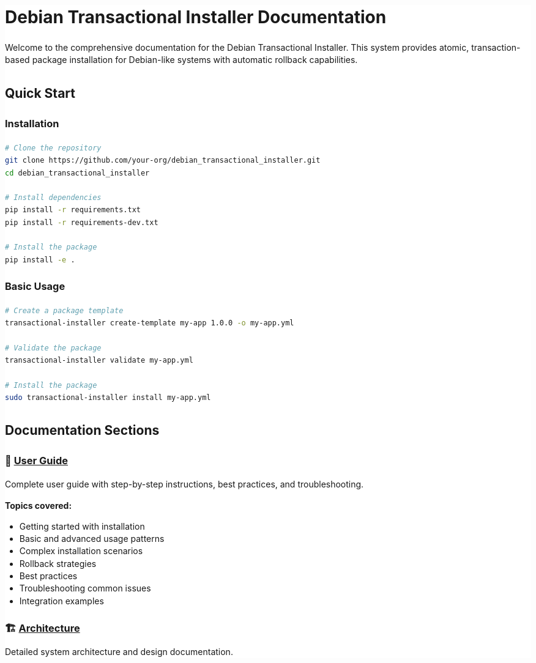 # Debian Transactional Installer Documentation

Welcome to the comprehensive documentation for the Debian Transactional Installer. This system provides atomic, transaction-based package installation for Debian-like systems with automatic rollback capabilities.

## Quick Start

### Installation
```bash
# Clone the repository
git clone https://github.com/your-org/debian_transactional_installer.git
cd debian_transactional_installer

# Install dependencies
pip install -r requirements.txt
pip install -r requirements-dev.txt

# Install the package
pip install -e .
```

### Basic Usage
```bash
# Create a package template
transactional-installer create-template my-app 1.0.0 -o my-app.yml

# Validate the package
transactional-installer validate my-app.yml

# Install the package
sudo transactional-installer install my-app.yml
```

## Documentation Sections

### 📖 [User Guide](user-guide.md)
Complete user guide with step-by-step instructions, best practices, and troubleshooting.

**Topics covered:**
- Getting started with installation
- Basic and advanced usage patterns
- Complex installation scenarios
- Rollback strategies
- Best practices
- Troubleshooting common issues
- Integration examples

### 🏗️ [Architecture](architecture.md)
Detailed system architecture and design documentation.
